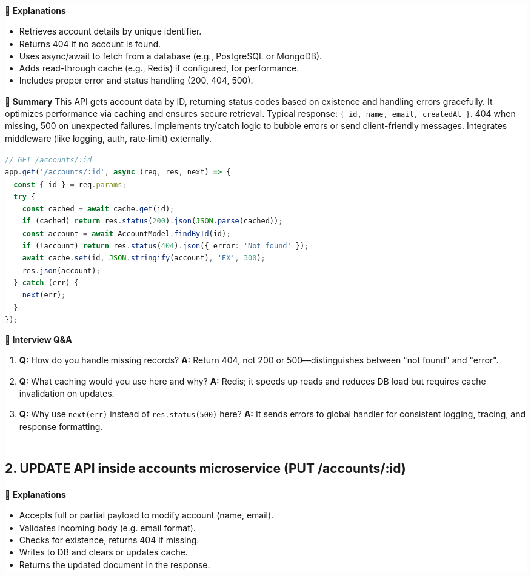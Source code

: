 **📍 Explanations**

* Retrieves account details by unique identifier.
* Returns 404 if no account is found.
* Uses async/await to fetch from a database (e.g., PostgreSQL or MongoDB).
* Adds read-through cache (e.g., Redis) if configured, for performance.
* Includes proper error and status handling (200, 404, 500).

**📄 Summary**
This API gets account data by ID, returning status codes based on existence and handling errors gracefully. It optimizes performance via caching and ensures secure retrieval.
Typical response: `{ id, name, email, createdAt }`.
404 when missing, 500 on unexpected failures.
Implements try/catch logic to bubble errors or send client-friendly messages.
Integrates middleware (like logging, auth, rate‑limit) externally.

```ts
// GET /accounts/:id
app.get('/accounts/:id', async (req, res, next) => {
  const { id } = req.params;
  try {
    const cached = await cache.get(id);
    if (cached) return res.status(200).json(JSON.parse(cached));
    const account = await AccountModel.findById(id);
    if (!account) return res.status(404).json({ error: 'Not found' });
    await cache.set(id, JSON.stringify(account), 'EX', 300);
    res.json(account);
  } catch (err) {
    next(err);
  }
});
```

**💼 Interview Q\&A**

1. **Q:** How do you handle missing records?
   **A:** Return 404, not 200 or 500—distinguishes between "not found" and "error".

2. **Q:** What caching would you use here and why?
   **A:** Redis; it speeds up reads and reduces DB load but requires cache invalidation on updates.

3. **Q:** Why use `next(err)` instead of `res.status(500)` here?
   **A:** It sends errors to global handler for consistent logging, tracing, and response formatting.

---

## 2. UPDATE API inside accounts microservice (PUT /accounts/\:id)

**📍 Explanations**

* Accepts full or partial payload to modify account (name, email).
* Validates incoming body (e.g. email format).
* Checks for existence, returns 404 if missing.
* Writes to DB and clears or updates cache.
* Returns the updated document in the response.
